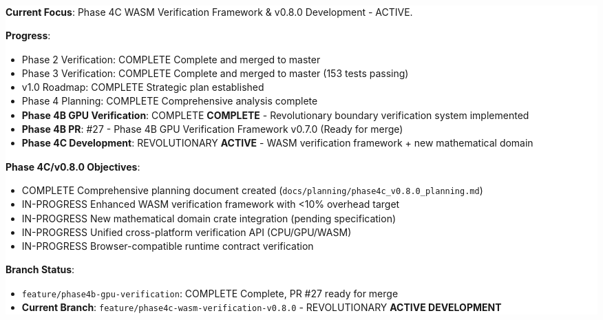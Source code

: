 
**Current Focus**: Phase 4C WASM Verification Framework & v0.8.0 Development - ACTIVE.

**Progress**:
- Phase 2 Verification: COMPLETE Complete and merged to master
- Phase 3 Verification: COMPLETE Complete and merged to master (153 tests passing)
- v1.0 Roadmap: COMPLETE Strategic plan established
- Phase 4 Planning: COMPLETE Comprehensive analysis complete
- **Phase 4B GPU Verification**: COMPLETE **COMPLETE** - Revolutionary boundary verification system implemented
- **Phase 4B PR**: #27 - Phase 4B GPU Verification Framework v0.7.0 (Ready for merge)
- **Phase 4C Development**: REVOLUTIONARY **ACTIVE** - WASM verification framework + new mathematical domain

**Phase 4C/v0.8.0 Objectives**:
- COMPLETE Comprehensive planning document created (`docs/planning/phase4c_v0.8.0_planning.md`)
- IN-PROGRESS Enhanced WASM verification framework with <10% overhead target
- IN-PROGRESS New mathematical domain crate integration (pending specification)
- IN-PROGRESS Unified cross-platform verification API (CPU/GPU/WASM)
- IN-PROGRESS Browser-compatible runtime contract verification

**Branch Status**:
- `feature/phase4b-gpu-verification`: COMPLETE Complete, PR #27 ready for merge
- **Current Branch**: `feature/phase4c-wasm-verification-v0.8.0` - REVOLUTIONARY **ACTIVE DEVELOPMENT**
